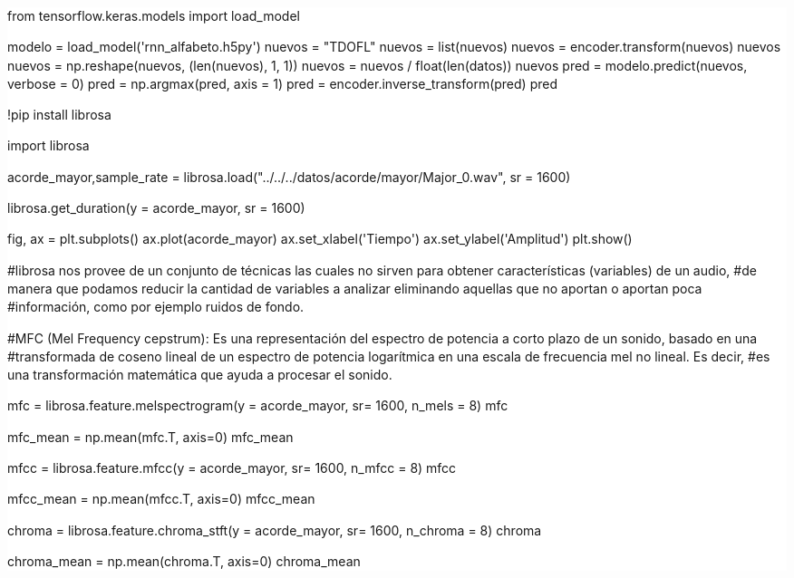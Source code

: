 from tensorflow.keras.models import load_model

modelo = load_model('rnn_alfabeto.h5py')
nuevos = "TDOFL"
nuevos = list(nuevos)
nuevos = encoder.transform(nuevos)
nuevos
nuevos = np.reshape(nuevos, (len(nuevos), 1, 1))
nuevos = nuevos / float(len(datos))
nuevos
pred = modelo.predict(nuevos, verbose = 0)
pred = np.argmax(pred, axis = 1)
pred = encoder.inverse_transform(pred)
pred

!pip install librosa


import librosa

acorde_mayor,sample_rate = librosa.load("../../../datos/acorde/mayor/Major_0.wav", sr = 1600)


librosa.get_duration(y = acorde_mayor, sr = 1600)

fig, ax = plt.subplots()
ax.plot(acorde_mayor)
ax.set_xlabel('Tiempo')
ax.set_ylabel('Amplitud')
plt.show()

#librosa nos provee de un conjunto de técnicas las cuales no sirven para obtener características (variables) de un audio, #de manera que podamos reducir la cantidad de variables a analizar eliminando aquellas que no aportan o aportan poca #información, como por ejemplo ruidos de fondo.

#MFC (Mel Frequency cepstrum): Es una representación del espectro de potencia a corto plazo de un sonido, basado en una #transformada de coseno lineal de un espectro de potencia logarítmica en una escala de frecuencia mel no lineal. Es decir, #es una transformación matemática que ayuda a procesar el sonido.



mfc = librosa.feature.melspectrogram(y = acorde_mayor, sr= 1600, n_mels = 8)
mfc

mfc_mean = np.mean(mfc.T, axis=0)
mfc_mean

mfcc = librosa.feature.mfcc(y = acorde_mayor, sr= 1600, n_mfcc = 8)
mfcc

mfcc_mean = np.mean(mfcc.T, axis=0)
mfcc_mean

chroma = librosa.feature.chroma_stft(y = acorde_mayor, sr= 1600, n_chroma = 8)
chroma

chroma_mean = np.mean(chroma.T, axis=0)
chroma_mean
